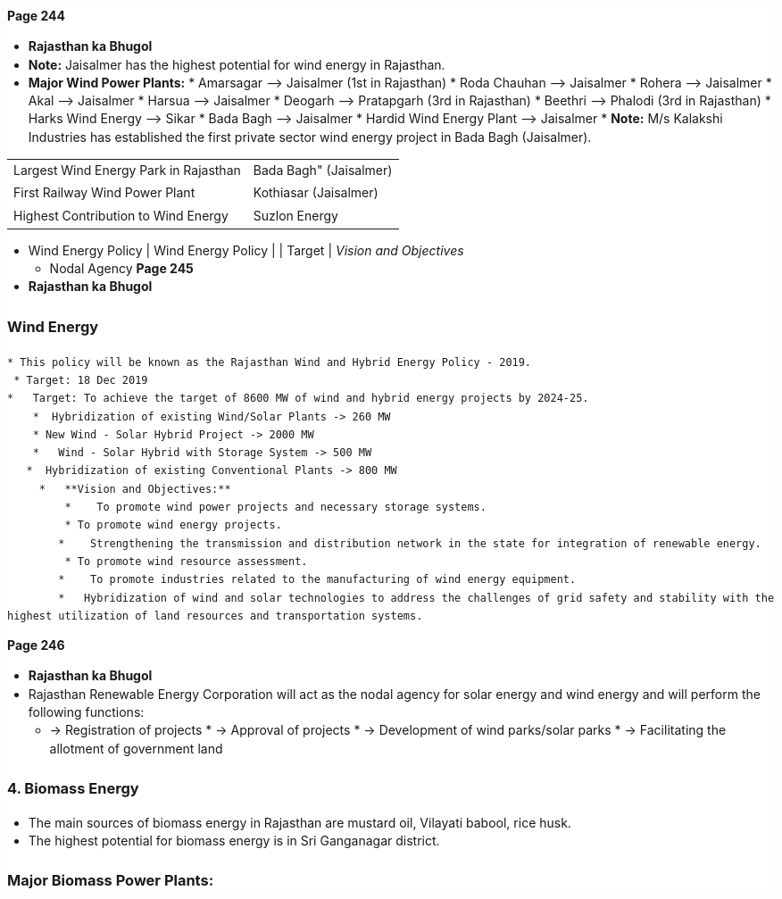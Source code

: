 **Page 244**
*   **Rajasthan ka Bhugol**
*  **Note:** Jaisalmer has the highest potential for wind energy in Rajasthan.
*  **Major Wind Power Plants:**
         * Amarsagar --> Jaisalmer (1st in Rajasthan)
           *   Roda Chauhan --> Jaisalmer
            *   Rohera --> Jaisalmer
             *   Akal --> Jaisalmer
              *  Harsua --> Jaisalmer
            *   Deogarh --> Pratapgarh (3rd in Rajasthan)
          *  Beethri --> Phalodi (3rd in Rajasthan)
          *   Harks Wind Energy --> Sikar
          *   Bada Bagh --> Jaisalmer
          *   Hardid Wind Energy Plant --> Jaisalmer
        * **Note:** M/s Kalakshi Industries has established the first private sector wind energy project in Bada Bagh (Jaisalmer).

|             |      |
|----------------------------|------------------------------------------|
|Largest Wind Energy Park in Rajasthan|Bada Bagh" (Jaisalmer)|
|First Railway Wind Power Plant|Kothiasar (Jaisalmer)  |
|Highest Contribution to Wind Energy|Suzlon Energy|

*   Wind Energy Policy
    |  Wind Energy Policy |
 | Target  |
    *Vision and Objectives*
     * Nodal Agency
**Page 245**
*   **Rajasthan ka Bhugol**
### **Wind Energy**
    * This policy will be known as the Rajasthan Wind and Hybrid Energy Policy - 2019.
     * Target: 18 Dec 2019
    *   Target: To achieve the target of 8600 MW of wind and hybrid energy projects by 2024-25.
        *  Hybridization of existing Wind/Solar Plants -> 260 MW
        * New Wind - Solar Hybrid Project -> 2000 MW
        *   Wind - Solar Hybrid with Storage System -> 500 MW
       *  Hybridization of existing Conventional Plants -> 800 MW
         *   **Vision and Objectives:**
             *    To promote wind power projects and necessary storage systems.
             * To promote wind energy projects.
            *    Strengthening the transmission and distribution network in the state for integration of renewable energy.
             * To promote wind resource assessment.
            *    To promote industries related to the manufacturing of wind energy equipment.
            *   Hybridization of wind and solar technologies to address the challenges of grid safety and stability with the highest utilization of land resources and transportation systems.
**Page 246**
*  **Rajasthan ka Bhugol**
*    Rajasthan Renewable Energy Corporation will act as the nodal agency for solar energy and wind energy and will perform the following functions:
       *    -> Registration of projects
          *   -> Approval of projects
          *   -> Development of wind parks/solar parks
          *   -> Facilitating the allotment of government land
### 4. **Biomass Energy**
*   The main sources of biomass energy in Rajasthan are mustard oil, Vilayati babool, rice husk.
*  The highest potential for biomass energy is in Sri Ganganagar district.
###  **Major Biomass Power Plants:**